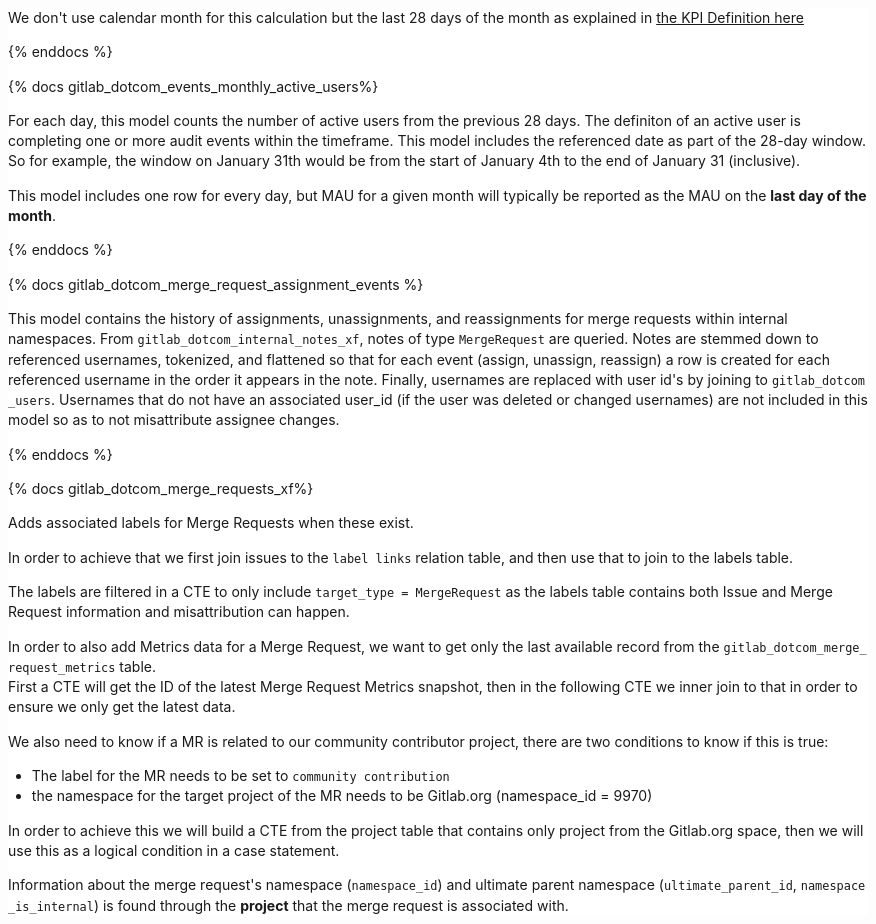 We don't use calendar month for this calculation but the last 28 days of the month as explained in [the KPI Definition here](https://about.gitlab.com/handbook/product/metrics/#stage-monthly-active-users-smau)

{% enddocs %}


{% docs gitlab_dotcom_events_monthly_active_users%}

For each day, this model counts the number of active users from the previous 28 days. The definiton of an active user is completing one or more audit events within the timeframe. This model includes the referenced date as part of the 28-day window. So for example, the window on January 31th would be from the start of January 4th to the end of January 31 (inclusive).  

This model includes one row for every day, but MAU for a given month will typically be reported as the MAU on the **last day of the month**.

{% enddocs %}

{% docs gitlab_dotcom_merge_request_assignment_events %}

This model contains the history of assignments, unassignments, and reassignments for merge requests within internal namespaces. From `gitlab_dotcom_internal_notes_xf`, notes of type `MergeRequest` are queried. Notes are stemmed down to referenced usernames, tokenized, and flattened so that for each event (assign, unassign, reassign) a row is created for each referenced username in the order it appears in the note. Finally, usernames are replaced with user id's by joining to `gitlab_dotcom_users`. Usernames that do not have an associated user_id (if the user was deleted or changed usernames) are not included in this model so as to not misattribute assignee changes.

{% enddocs %}


{% docs gitlab_dotcom_merge_requests_xf%}

Adds associated labels for Merge Requests when these exist.

In order to achieve that we first join issues to the `label links` relation table, and then use that to join to the labels
table.

The labels are filtered in a CTE to only include `target_type = MergeRequest` as the labels table contains both Issue and Merge Request information and misattribution can happen.

In order to also add Metrics data for a Merge Request, we want to get only the last available record from the `gitlab_dotcom_merge_request_metrics` table.   
First a CTE will get the ID of the latest Merge Request Metrics snapshot, then in the following CTE we inner join to that in order to ensure we only get the latest data.

We also need to know if a MR is related to our community contributor project, there are two conditions to know if this is true:

* The label for the MR needs to be set to `community contribution`
* the namespace for the target project of the MR needs to be Gitlab.org (namespace_id = 9970)

In order to achieve this we will build a CTE from the project table that contains only project from the Gitlab.org space, then we will use this as a logical condition in a case statement.

Information about the merge request's namespace (`namespace_id`) and ultimate parent namespace (`ultimate_parent_id`, `namespace_is_internal`) is found through the **project** that the merge request is associated with. 
